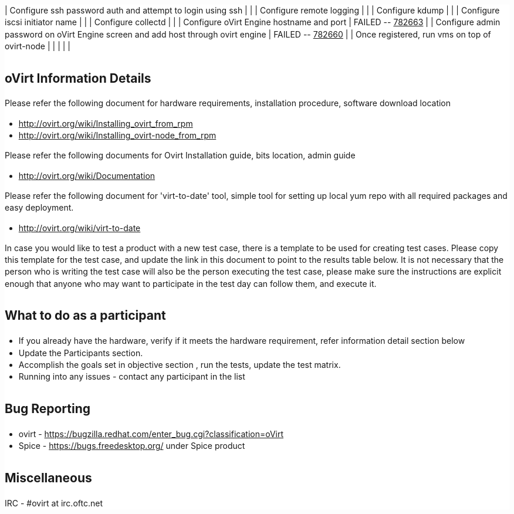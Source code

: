 | Configure ssh password auth and attempt to login using ssh                                                                                                                                                                                                                                                      |                                                                        |
| Configure remote logging                                                                                                                                                                                                                                                                                        |                                                                        |
| Configure kdump                                                                                                                                                                                                                                                                                                 |                                                                        |
| Configure iscsi initiator name                                                                                                                                                                                                                                                                                  |                                                                        |
| Configure collectd                                                                                                                                                                                                                                                                                              |                                                                        |
| Configure oVirt Engine hostname and port                                                                                                                                                                                                                                                                        | FAILED -- [782663](https://bugzilla.redhat.com/show_bug.cgi?id=782663) |
| Configure admin password on oVirt Engine screen and add host through ovirt engine                                                                                                                                                                                                                               | FAILED -- [782660](https://bugzilla.redhat.com/show_bug.cgi?id=782660) |
| Once registered, run vms on top of ovirt-node                                                                                                                                                                                                                                                                   |                                                                        |
|                                                                                                                                                                                                                                                                                                                 |                                                                        |

## oVirt Information Details

Please refer the following document for hardware requirements, installation procedure, software download location

*   <http://ovirt.org/wiki/Installing_ovirt_from_rpm>
*   <http://ovirt.org/wiki/Installing_ovirt-node_from_rpm>

Please refer the following documents for Ovirt Installation guide, bits location, admin guide

*   <http://ovirt.org/wiki/Documentation>

Please refer the following document for 'virt-to-date' tool, simple tool for setting up local yum repo with all required packages and easy deployment.

*   <http://ovirt.org/wiki/virt-to-date>

In case you would like to test a product with a new test case, there is a template to be used for creating test cases. Please copy this template for the test case, and update the link in this document to point to the results table below. It is not necessary that the person who is writing the test case will also be the person executing the test case, please make sure the instructions are explicit enough that anyone who may want to participate in the test day can follow them, and execute it.

## What to do as a participant

*   If you already have the hardware, verify if it meets the hardware requirement, refer information detail section below
*   Update the Participants section.
*   Accomplish the goals set in objective section , run the tests, update the test matrix.
*   Running into any issues - contact any participant in the list

## Bug Reporting

*   ovirt - <https://bugzilla.redhat.com/enter_bug.cgi?classification=oVirt>
*   Spice - <https://bugs.freedesktop.org/> under Spice product

## Miscellaneous

IRC - #ovirt at irc.oftc.net
